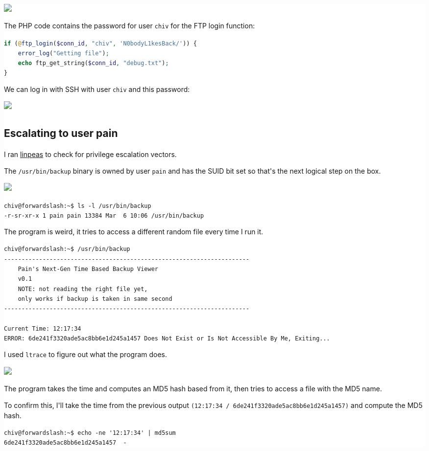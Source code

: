 ![](/assets/images/htb-writeup-forwardslash/web9.png)

The PHP code contains the password for user `chiv` for the FTP login function:

```php
if (@ftp_login($conn_id, "chiv", 'N0bodyL1kesBack/')) {
    error_log("Getting file");
    echo ftp_get_string($conn_id, "debug.txt");
}
```

We can log in with SSH with user `chiv` and this password:

![](/assets/images/htb-writeup-forwardslash/ssh1.png)

## Escalating to user pain

I ran [linpeas](https://github.com/carlospolop/privilege-escalation-awesome-scripts-suite) to check for privilege escalation vectors.

The `/usr/bin/backup` binary is owned by user `pain` and has the SUID bit set so that's the next logical step on the box.

![](/assets/images/htb-writeup-forwardslash/ssh2.png)

```
chiv@forwardslash:~$ ls -l /usr/bin/backup
-r-sr-xr-x 1 pain pain 13384 Mar  6 10:06 /usr/bin/backup
```

The program is weird, it tries to access a different random file every time I run it.

```
chiv@forwardslash:~$ /usr/bin/backup
----------------------------------------------------------------------
	Pain's Next-Gen Time Based Backup Viewer
	v0.1
	NOTE: not reading the right file yet, 
	only works if backup is taken in same second
----------------------------------------------------------------------

Current Time: 12:17:34
ERROR: 6de241f3320ade5ac8bb6e1d245a1457 Does Not Exist or Is Not Accessible By Me, Exiting...
```

I used `ltrace` to figure out what the program does.

![](/assets/images/htb-writeup-forwardslash/ssh3.png)

The program takes the time and computes an MD5 hash based from it, then tries to access a file with the MD5 name.

To confirm this, I'll take the time from the previous output `(12:17:34 / 6de241f3320ade5ac8bb6e1d245a1457)` and compute the MD5 hash.

```
chiv@forwardslash:~$ echo -ne '12:17:34' | md5sum
6de241f3320ade5ac8bb6e1d245a1457  -
```
